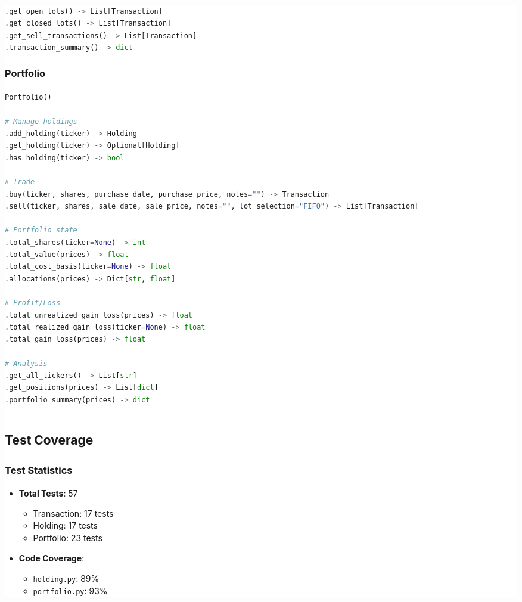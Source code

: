 ```python
.get_open_lots() -> List[Transaction]
.get_closed_lots() -> List[Transaction]
.get_sell_transactions() -> List[Transaction]
.transaction_summary() -> dict
```

### Portfolio

```python
Portfolio()

# Manage holdings
.add_holding(ticker) -> Holding
.get_holding(ticker) -> Optional[Holding]
.has_holding(ticker) -> bool

# Trade
.buy(ticker, shares, purchase_date, purchase_price, notes="") -> Transaction
.sell(ticker, shares, sale_date, sale_price, notes="", lot_selection="FIFO") -> List[Transaction]

# Portfolio state
.total_shares(ticker=None) -> int
.total_value(prices) -> float
.total_cost_basis(ticker=None) -> float
.allocations(prices) -> Dict[str, float]

# Profit/Loss
.total_unrealized_gain_loss(prices) -> float
.total_realized_gain_loss(ticker=None) -> float
.total_gain_loss(prices) -> float

# Analysis
.get_all_tickers() -> List[str]
.get_positions(prices) -> List[dict]
.portfolio_summary(prices) -> dict
```

---

## Test Coverage

### Test Statistics

- **Total Tests**: 57
  - Transaction: 17 tests
  - Holding: 17 tests
  - Portfolio: 23 tests

- **Code Coverage**:
  - `holding.py`: 89%
  - `portfolio.py`: 93%
